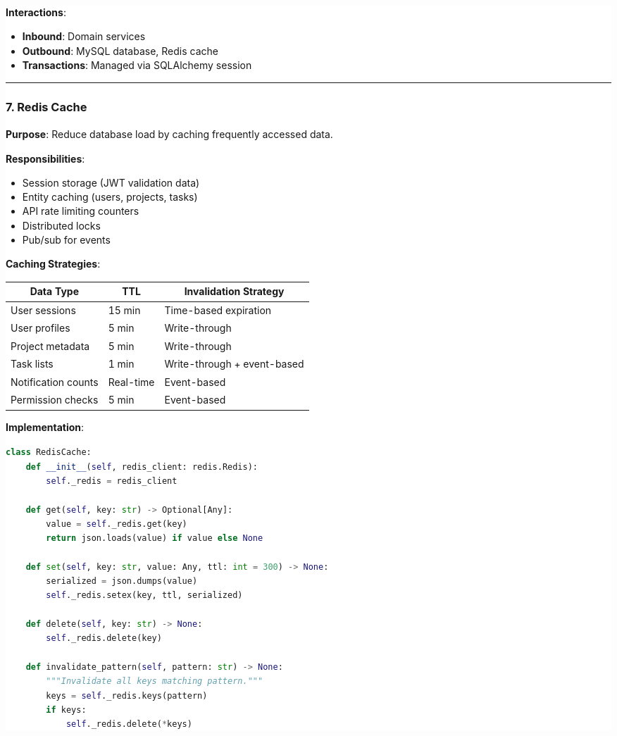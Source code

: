 **Interactions**:

- **Inbound**: Domain services
- **Outbound**: MySQL database, Redis cache
- **Transactions**: Managed via SQLAlchemy session

---

### 7. Redis Cache

**Purpose**: Reduce database load by caching frequently accessed data.

**Responsibilities**:

- Session storage (JWT validation data)
- Entity caching (users, projects, tasks)
- API rate limiting counters
- Distributed locks
- Pub/sub for events

**Caching Strategies**:

| Data Type           | TTL       | Invalidation Strategy       |
| ------------------- | --------- | --------------------------- |
| User sessions       | 15 min    | Time-based expiration       |
| User profiles       | 5 min     | Write-through               |
| Project metadata    | 5 min     | Write-through               |
| Task lists          | 1 min     | Write-through + event-based |
| Notification counts | Real-time | Event-based                 |
| Permission checks   | 5 min     | Event-based                 |

**Implementation**:

```python
class RedisCache:
    def __init__(self, redis_client: redis.Redis):
        self._redis = redis_client

    def get(self, key: str) -> Optional[Any]:
        value = self._redis.get(key)
        return json.loads(value) if value else None

    def set(self, key: str, value: Any, ttl: int = 300) -> None:
        serialized = json.dumps(value)
        self._redis.setex(key, ttl, serialized)

    def delete(self, key: str) -> None:
        self._redis.delete(key)

    def invalidate_pattern(self, pattern: str) -> None:
        """Invalidate all keys matching pattern."""
        keys = self._redis.keys(pattern)
        if keys:
            self._redis.delete(*keys)
```
